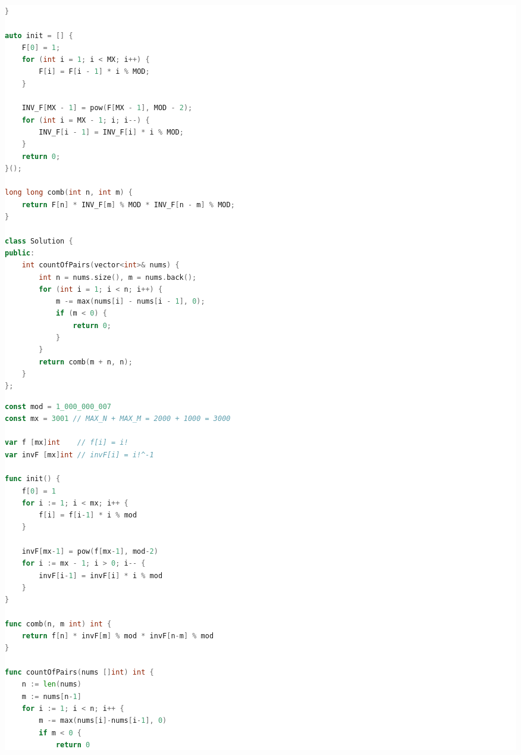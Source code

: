 ```cpp [sol-C++]
}

auto init = [] {
    F[0] = 1;
    for (int i = 1; i < MX; i++) {
        F[i] = F[i - 1] * i % MOD;
    }

    INV_F[MX - 1] = pow(F[MX - 1], MOD - 2);
    for (int i = MX - 1; i; i--) {
        INV_F[i - 1] = INV_F[i] * i % MOD;
    }
    return 0;
}();

long long comb(int n, int m) {
    return F[n] * INV_F[m] % MOD * INV_F[n - m] % MOD;
}

class Solution {
public:
    int countOfPairs(vector<int>& nums) {
        int n = nums.size(), m = nums.back();
        for (int i = 1; i < n; i++) {
            m -= max(nums[i] - nums[i - 1], 0);
            if (m < 0) {
                return 0;
            }
        }
        return comb(m + n, n);
    }
};
```

```go [sol-Go]
const mod = 1_000_000_007
const mx = 3001 // MAX_N + MAX_M = 2000 + 1000 = 3000

var f [mx]int    // f[i] = i!
var invF [mx]int // invF[i] = i!^-1

func init() {
	f[0] = 1
	for i := 1; i < mx; i++ {
		f[i] = f[i-1] * i % mod
	}

	invF[mx-1] = pow(f[mx-1], mod-2)
	for i := mx - 1; i > 0; i-- {
		invF[i-1] = invF[i] * i % mod
	}
}

func comb(n, m int) int {
	return f[n] * invF[m] % mod * invF[n-m] % mod
}

func countOfPairs(nums []int) int {
	n := len(nums)
	m := nums[n-1]
	for i := 1; i < n; i++ {
		m -= max(nums[i]-nums[i-1], 0)
		if m < 0 {
			return 0
```